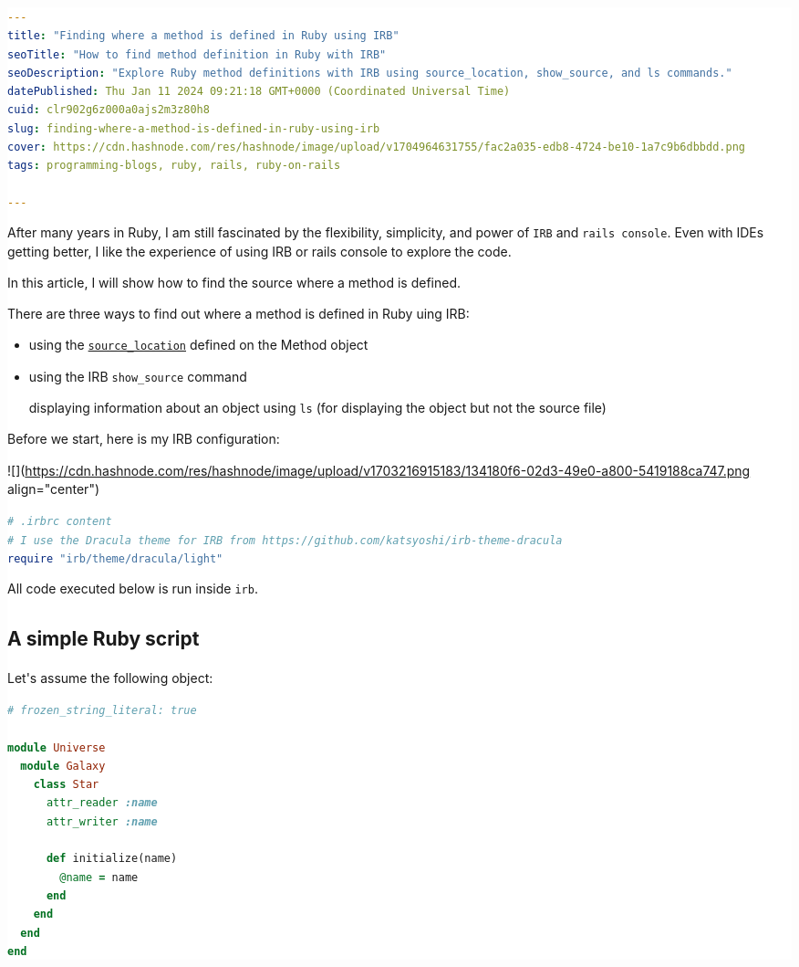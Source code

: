 ```yaml
---
title: "Finding where a method is defined in Ruby using IRB"
seoTitle: "How to find method definition in Ruby with IRB"
seoDescription: "Explore Ruby method definitions with IRB using source_location, show_source, and ls commands."
datePublished: Thu Jan 11 2024 09:21:18 GMT+0000 (Coordinated Universal Time)
cuid: clr902g6z000a0ajs2m3z80h8
slug: finding-where-a-method-is-defined-in-ruby-using-irb
cover: https://cdn.hashnode.com/res/hashnode/image/upload/v1704964631755/fac2a035-edb8-4724-be10-1a7c9b6dbbdd.png
tags: programming-blogs, ruby, rails, ruby-on-rails

---
```


After many years in Ruby, I am still fascinated by the flexibility, simplicity, and power of `IRB` and `rails console`. Even with IDEs getting better, I like the experience of using IRB or rails console to explore the code.

In this article, I will show how to find the source where a method is defined.

There are three ways to find out where a method is defined in Ruby uing IRB:

* using the [`source_location`](https://docs.ruby-lang.org/en/3.2/Method.html#method-i-source_location) defined on the Method object
    
* using the IRB `show_source` command
    
    displaying information about an object using `ls` (for displaying the object but not the source file)
    

Before we start, here is my IRB configuration:

![](https://cdn.hashnode.com/res/hashnode/image/upload/v1703216915183/134180f6-02d3-49e0-a800-5419188ca747.png align="center")

```ruby
# .irbrc content
# I use the Dracula theme for IRB from https://github.com/katsyoshi/irb-theme-dracula
require "irb/theme/dracula/light"
```

All code executed below is run inside `irb`.

## A simple Ruby script

Let's assume the following object:

```ruby
# frozen_string_literal: true

module Universe
  module Galaxy
    class Star
      attr_reader :name
      attr_writer :name

      def initialize(name)
        @name = name
      end
    end
  end
end
```
